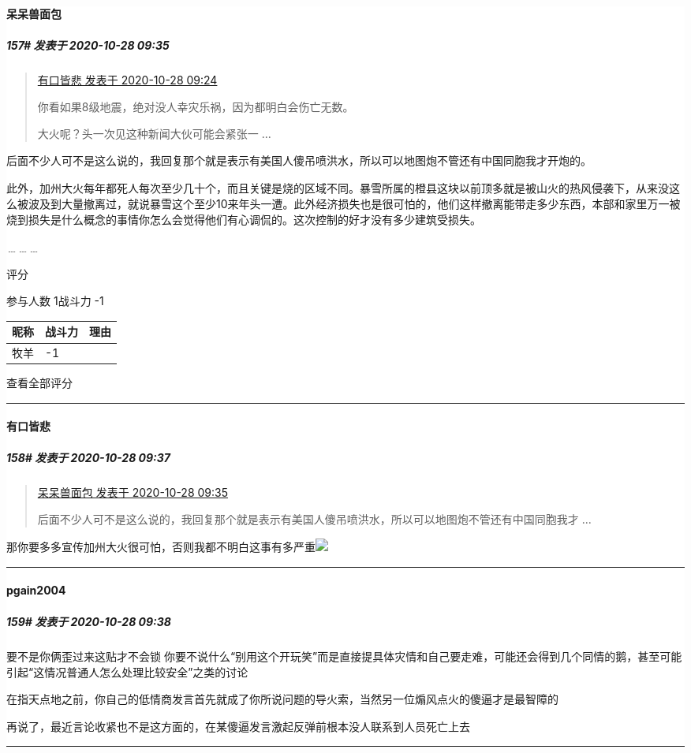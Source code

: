 ####  呆呆兽面包  
##### 157#       发表于 2020-10-28 09:35


<blockquote><a href="httphttps://bbs.saraba1st.com/2b/forum.php?mod=redirect&amp;goto=findpost&amp;pid=49200109&amp;ptid=1967356" target="_blank">有口皆悲 发表于 2020-10-28 09:24</a>

你看如果8级地震，绝对没人幸灾乐祸，因为都明白会伤亡无数。

大火呢？头一次见这种新闻大伙可能会紧张一 ...</blockquote>
后面不少人可不是这么说的，我回复那个就是表示有美国人傻吊喷洪水，所以可以地图炮不管还有中国同胞我才开炮的。


此外，加州大火每年都死人每次至少几十个，而且关键是烧的区域不同。暴雪所属的橙县这块以前顶多就是被山火的热风侵袭下，从来没这么被波及到大量撤离过，就说暴雪这个至少10来年头一遭。此外经济损失也是很可怕的，他们这样撤离能带走多少东西，本部和家里万一被烧到损失是什么概念的事情你怎么会觉得他们有心调侃的。这次控制的好才没有多少建筑受损失。


﹍﹍﹍

评分


 参与人数 1战斗力 -1

|昵称|战斗力|理由|
|----|---|---|
| 牧羊|-1||


查看全部评分


-----

####  有口皆悲  
##### 158#       发表于 2020-10-28 09:37


<blockquote><a href="httphttps://bbs.saraba1st.com/2b/forum.php?mod=redirect&amp;goto=findpost&amp;pid=49200230&amp;ptid=1967356" target="_blank">呆呆兽面包 发表于 2020-10-28 09:35</a>

后面不少人可不是这么说的，我回复那个就是表示有美国人傻吊喷洪水，所以可以地图炮不管还有中国同胞我才 ...</blockquote>
那你要多多宣传加州大火很可怕，否则我都不明白这事有多严重<img src="https://static.saraba1st.com/image/smiley/face2017/066.png" referrerpolicy="no-referrer">


-----

####  pgain2004  
##### 159#       发表于 2020-10-28 09:38


要不是你俩歪过来这贴才不会锁
你要不说什么“别用这个开玩笑”而是直接提具体灾情和自己要走难，可能还会得到几个同情的鹅，甚至可能引起“这情况普通人怎么处理比较安全”之类的讨论

在指天点地之前，你自己的低情商发言首先就成了你所说问题的导火索，当然另一位煽风点火的傻逼才是最智障的

再说了，最近言论收紧也不是这方面的，在某傻逼发言激起反弹前根本没人联系到人员死亡上去


-----
